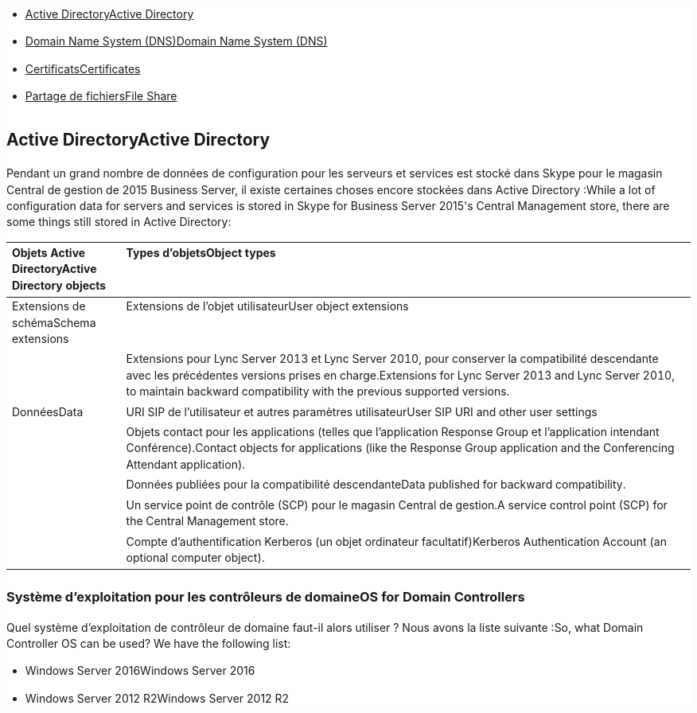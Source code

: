 - [<span data-ttu-id="096fd-111">Active Directory</span><span class="sxs-lookup"><span data-stu-id="096fd-111">Active Directory</span></span>](environmental-requirements.md#AD)
  
- [<span data-ttu-id="096fd-112">Domain Name System (DNS)</span><span class="sxs-lookup"><span data-stu-id="096fd-112">Domain Name System (DNS)</span></span>](environmental-requirements.md#DNS)
  
- [<span data-ttu-id="096fd-113">Certificats</span><span class="sxs-lookup"><span data-stu-id="096fd-113">Certificates</span></span>](environmental-requirements.md#Certs)
  
- [<span data-ttu-id="096fd-114">Partage de fichiers</span><span class="sxs-lookup"><span data-stu-id="096fd-114">File Share</span></span>](environmental-requirements.md#Fileshare)
  
## <a name="active-directory"></a><span data-ttu-id="096fd-115">Active Directory</span><span class="sxs-lookup"><span data-stu-id="096fd-115">Active Directory</span></span>
<span data-ttu-id="096fd-116"><a name="AD"> </a></span><span class="sxs-lookup"><span data-stu-id="096fd-116"></span></span>

<span data-ttu-id="096fd-117">Pendant un grand nombre de données de configuration pour les serveurs et services est stocké dans Skype pour le magasin Central de gestion de 2015 Business Server, il existe certaines choses encore stockées dans Active Directory :</span><span class="sxs-lookup"><span data-stu-id="096fd-117">While a lot of configuration data for servers and services is stored in Skype for Business Server 2015's Central Management store, there are some things still stored in Active Directory:</span></span>
  
|<span data-ttu-id="096fd-118">**Objets Active Directory**</span><span class="sxs-lookup"><span data-stu-id="096fd-118">**Active Directory objects**</span></span>|<span data-ttu-id="096fd-119">**Types d’objets**</span><span class="sxs-lookup"><span data-stu-id="096fd-119">**Object types**</span></span>|
|:-----|:-----|
|<span data-ttu-id="096fd-120">Extensions de schéma</span><span class="sxs-lookup"><span data-stu-id="096fd-120">Schema extensions</span></span>  <br/> |<span data-ttu-id="096fd-121">Extensions de l’objet utilisateur</span><span class="sxs-lookup"><span data-stu-id="096fd-121">User object extensions</span></span>  <br/> |
||<span data-ttu-id="096fd-122">Extensions pour Lync Server 2013 et Lync Server 2010, pour conserver la compatibilité descendante avec les précédentes versions prises en charge.</span><span class="sxs-lookup"><span data-stu-id="096fd-122">Extensions for Lync Server 2013 and Lync Server 2010, to maintain backward compatibility with the previous supported versions.</span></span>  <br/> |
|<span data-ttu-id="096fd-123">Données</span><span class="sxs-lookup"><span data-stu-id="096fd-123">Data</span></span>  <br/> |<span data-ttu-id="096fd-124">URI SIP de l’utilisateur et autres paramètres utilisateur</span><span class="sxs-lookup"><span data-stu-id="096fd-124">User SIP URI and other user settings</span></span>  <br/> |
||<span data-ttu-id="096fd-125">Objets contact pour les applications (telles que l’application Response Group et l’application intendant Conférence).</span><span class="sxs-lookup"><span data-stu-id="096fd-125">Contact objects for applications (like the Response Group application and the Conferencing Attendant application).</span></span>  <br/> |
||<span data-ttu-id="096fd-126">Données publiées pour la compatibilité descendante</span><span class="sxs-lookup"><span data-stu-id="096fd-126">Data published for backward compatibility.</span></span>  <br/> |
||<span data-ttu-id="096fd-127">Un service point de contrôle (SCP) pour le magasin Central de gestion.</span><span class="sxs-lookup"><span data-stu-id="096fd-127">A service control point (SCP) for the Central Management store.</span></span>  <br/> |
||<span data-ttu-id="096fd-128">Compte d’authentification Kerberos (un objet ordinateur facultatif)</span><span class="sxs-lookup"><span data-stu-id="096fd-128">Kerberos Authentication Account (an optional computer object).</span></span>  <br/> |
   
### <a name="os-for-domain-controllers"></a><span data-ttu-id="096fd-129">Système d’exploitation pour les contrôleurs de domaine</span><span class="sxs-lookup"><span data-stu-id="096fd-129">OS for Domain Controllers</span></span>

<span data-ttu-id="096fd-p104">Quel système d’exploitation de contrôleur de domaine faut-il alors utiliser ? Nous avons la liste suivante :</span><span class="sxs-lookup"><span data-stu-id="096fd-p104">So, what Domain Controller OS can be used? We have the following list:</span></span>
  
- <span data-ttu-id="096fd-132">Windows Server 2016</span><span class="sxs-lookup"><span data-stu-id="096fd-132">Windows Server 2016</span></span>
    
- <span data-ttu-id="096fd-133">Windows Server 2012 R2</span><span class="sxs-lookup"><span data-stu-id="096fd-133">Windows Server 2012 R2</span></span>
    